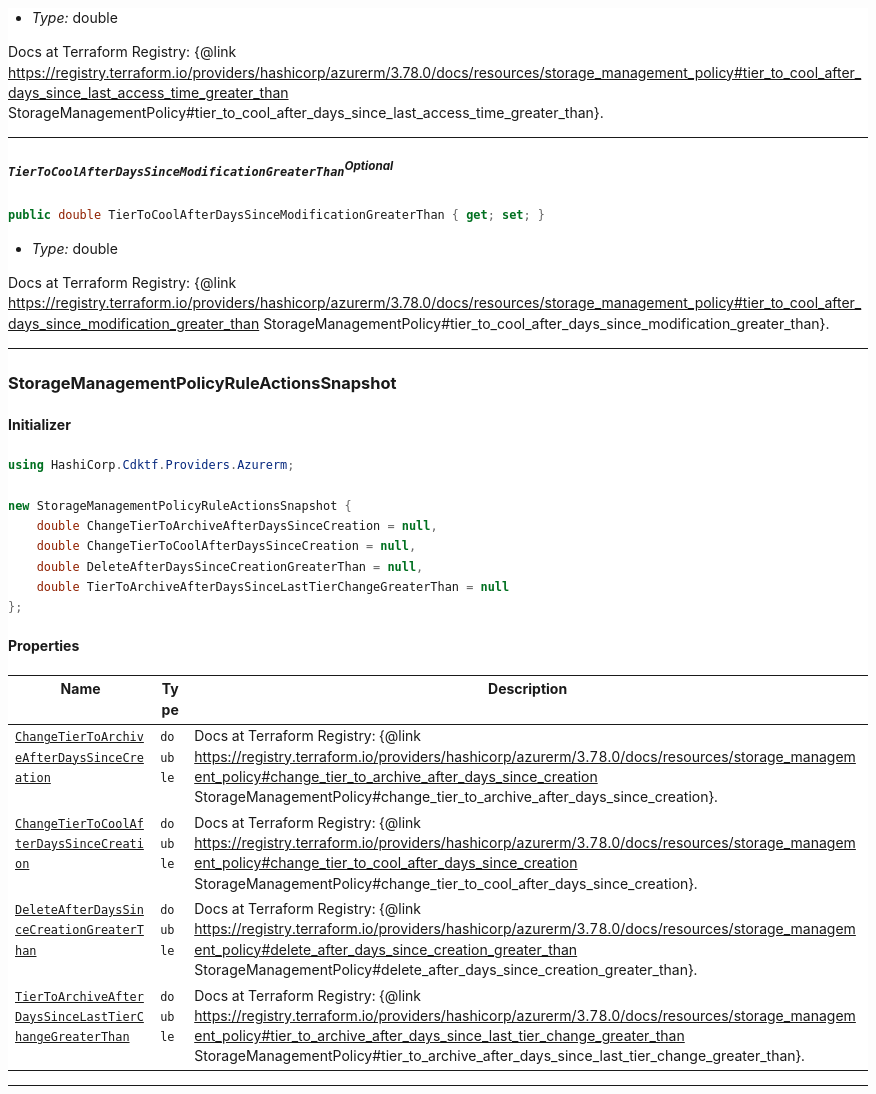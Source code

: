 - *Type:* double

Docs at Terraform Registry: {@link https://registry.terraform.io/providers/hashicorp/azurerm/3.78.0/docs/resources/storage_management_policy#tier_to_cool_after_days_since_last_access_time_greater_than StorageManagementPolicy#tier_to_cool_after_days_since_last_access_time_greater_than}.

---

##### `TierToCoolAfterDaysSinceModificationGreaterThan`<sup>Optional</sup> <a name="TierToCoolAfterDaysSinceModificationGreaterThan" id="@cdktf/provider-azurerm.storageManagementPolicy.StorageManagementPolicyRuleActionsBaseBlob.property.tierToCoolAfterDaysSinceModificationGreaterThan"></a>

```csharp
public double TierToCoolAfterDaysSinceModificationGreaterThan { get; set; }
```

- *Type:* double

Docs at Terraform Registry: {@link https://registry.terraform.io/providers/hashicorp/azurerm/3.78.0/docs/resources/storage_management_policy#tier_to_cool_after_days_since_modification_greater_than StorageManagementPolicy#tier_to_cool_after_days_since_modification_greater_than}.

---

### StorageManagementPolicyRuleActionsSnapshot <a name="StorageManagementPolicyRuleActionsSnapshot" id="@cdktf/provider-azurerm.storageManagementPolicy.StorageManagementPolicyRuleActionsSnapshot"></a>

#### Initializer <a name="Initializer" id="@cdktf/provider-azurerm.storageManagementPolicy.StorageManagementPolicyRuleActionsSnapshot.Initializer"></a>

```csharp
using HashiCorp.Cdktf.Providers.Azurerm;

new StorageManagementPolicyRuleActionsSnapshot {
    double ChangeTierToArchiveAfterDaysSinceCreation = null,
    double ChangeTierToCoolAfterDaysSinceCreation = null,
    double DeleteAfterDaysSinceCreationGreaterThan = null,
    double TierToArchiveAfterDaysSinceLastTierChangeGreaterThan = null
};
```

#### Properties <a name="Properties" id="Properties"></a>

| **Name** | **Type** | **Description** |
| --- | --- | --- |
| <code><a href="#@cdktf/provider-azurerm.storageManagementPolicy.StorageManagementPolicyRuleActionsSnapshot.property.changeTierToArchiveAfterDaysSinceCreation">ChangeTierToArchiveAfterDaysSinceCreation</a></code> | <code>double</code> | Docs at Terraform Registry: {@link https://registry.terraform.io/providers/hashicorp/azurerm/3.78.0/docs/resources/storage_management_policy#change_tier_to_archive_after_days_since_creation StorageManagementPolicy#change_tier_to_archive_after_days_since_creation}. |
| <code><a href="#@cdktf/provider-azurerm.storageManagementPolicy.StorageManagementPolicyRuleActionsSnapshot.property.changeTierToCoolAfterDaysSinceCreation">ChangeTierToCoolAfterDaysSinceCreation</a></code> | <code>double</code> | Docs at Terraform Registry: {@link https://registry.terraform.io/providers/hashicorp/azurerm/3.78.0/docs/resources/storage_management_policy#change_tier_to_cool_after_days_since_creation StorageManagementPolicy#change_tier_to_cool_after_days_since_creation}. |
| <code><a href="#@cdktf/provider-azurerm.storageManagementPolicy.StorageManagementPolicyRuleActionsSnapshot.property.deleteAfterDaysSinceCreationGreaterThan">DeleteAfterDaysSinceCreationGreaterThan</a></code> | <code>double</code> | Docs at Terraform Registry: {@link https://registry.terraform.io/providers/hashicorp/azurerm/3.78.0/docs/resources/storage_management_policy#delete_after_days_since_creation_greater_than StorageManagementPolicy#delete_after_days_since_creation_greater_than}. |
| <code><a href="#@cdktf/provider-azurerm.storageManagementPolicy.StorageManagementPolicyRuleActionsSnapshot.property.tierToArchiveAfterDaysSinceLastTierChangeGreaterThan">TierToArchiveAfterDaysSinceLastTierChangeGreaterThan</a></code> | <code>double</code> | Docs at Terraform Registry: {@link https://registry.terraform.io/providers/hashicorp/azurerm/3.78.0/docs/resources/storage_management_policy#tier_to_archive_after_days_since_last_tier_change_greater_than StorageManagementPolicy#tier_to_archive_after_days_since_last_tier_change_greater_than}. |

---